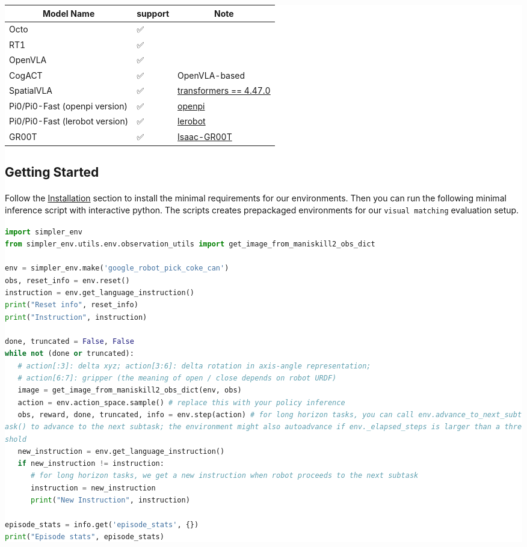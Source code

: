 | Model Name   | support | Note  |
| -----------  | -----  | -----  |
| Octo         | ✅     |        |
| RT1          | ✅     |        |
| OpenVLA      | ✅     |        |
| CogACT       | ✅     | OpenVLA-based         |
| SpatialVLA   | ✅     | [transformers == 4.47.0](https://github.com/SpatialVLA/SpatialVLA) |
| Pi0/Pi0-Fast (openpi version) | ✅     | [openpi](https://github.com/Physical-Intelligence/openpi) |
| Pi0/Pi0-Fast (lerobot version)     | ✅ | [lerobot](https://github.com/huggingface/lerobot) |
| GR00T     | ✅ | [Isaac-GR00T](https://github.com/NVIDIA/Isaac-GR00T) |


## Getting Started

Follow the [Installation](#installation) section to install the minimal requirements for our environments. Then you can run the following minimal inference script with interactive python. The scripts creates prepackaged environments for our `visual matching` evaluation setup.

```python
import simpler_env
from simpler_env.utils.env.observation_utils import get_image_from_maniskill2_obs_dict

env = simpler_env.make('google_robot_pick_coke_can')
obs, reset_info = env.reset()
instruction = env.get_language_instruction()
print("Reset info", reset_info)
print("Instruction", instruction)

done, truncated = False, False
while not (done or truncated):
   # action[:3]: delta xyz; action[3:6]: delta rotation in axis-angle representation;
   # action[6:7]: gripper (the meaning of open / close depends on robot URDF)
   image = get_image_from_maniskill2_obs_dict(env, obs)
   action = env.action_space.sample() # replace this with your policy inference
   obs, reward, done, truncated, info = env.step(action) # for long horizon tasks, you can call env.advance_to_next_subtask() to advance to the next subtask; the environment might also autoadvance if env._elapsed_steps is larger than a threshold
   new_instruction = env.get_language_instruction()
   if new_instruction != instruction:
      # for long horizon tasks, we get a new instruction when robot proceeds to the next subtask
      instruction = new_instruction
      print("New Instruction", instruction)

episode_stats = info.get('episode_stats', {})
print("Episode stats", episode_stats)
```
